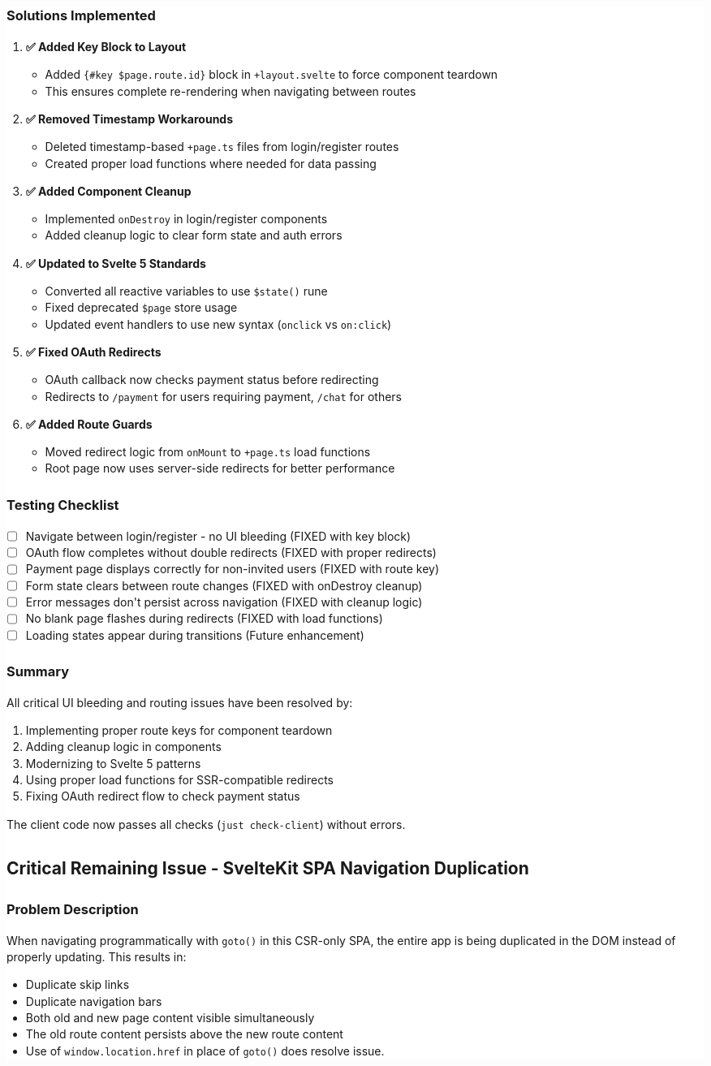 ### Solutions Implemented

1. **✅ Added Key Block to Layout**
   - Added `{#key $page.route.id}` block in `+layout.svelte` to force component teardown
   - This ensures complete re-rendering when navigating between routes

2. **✅ Removed Timestamp Workarounds**
   - Deleted timestamp-based `+page.ts` files from login/register routes
   - Created proper load functions where needed for data passing

3. **✅ Added Component Cleanup**
   - Implemented `onDestroy` in login/register components
   - Added cleanup logic to clear form state and auth errors

4. **✅ Updated to Svelte 5 Standards**
   - Converted all reactive variables to use `$state()` rune
   - Fixed deprecated `$page` store usage
   - Updated event handlers to use new syntax (`onclick` vs `on:click`)

5. **✅ Fixed OAuth Redirects**
   - OAuth callback now checks payment status before redirecting
   - Redirects to `/payment` for users requiring payment, `/chat` for others

6. **✅ Added Route Guards**
   - Moved redirect logic from `onMount` to `+page.ts` load functions
   - Root page now uses server-side redirects for better performance

### Testing Checklist

- [ ] Navigate between login/register - no UI bleeding (FIXED with key block)
- [ ] OAuth flow completes without double redirects (FIXED with proper redirects)
- [ ] Payment page displays correctly for non-invited users (FIXED with route key)
- [ ] Form state clears between route changes (FIXED with onDestroy cleanup)
- [ ] Error messages don't persist across navigation (FIXED with cleanup logic)
- [ ] No blank page flashes during redirects (FIXED with load functions)
- [ ] Loading states appear during transitions (Future enhancement)

### Summary

All critical UI bleeding and routing issues have been resolved by:
1. Implementing proper route keys for component teardown
2. Adding cleanup logic in components
3. Modernizing to Svelte 5 patterns
4. Using proper load functions for SSR-compatible redirects
5. Fixing OAuth redirect flow to check payment status

The client code now passes all checks (`just check-client`) without errors.

## Critical Remaining Issue - SvelteKit SPA Navigation Duplication

### Problem Description
When navigating programmatically with `goto()` in this CSR-only SPA, the entire app is being duplicated in the DOM instead of properly updating. This results in:
- Duplicate skip links
- Duplicate navigation bars
- Both old and new page content visible simultaneously
- The old route content persists above the new route content
- Use of `window.location.href` in place of `goto()` does resolve issue.
